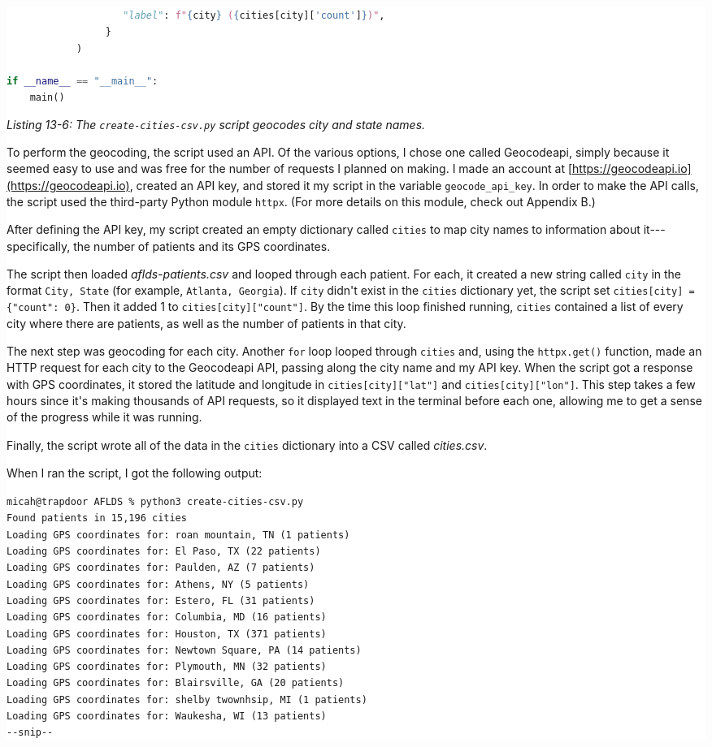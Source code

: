 ```py
                    "label": f"{city} ({cities[city]['count']})",
                 }
            )

if __name__ == "__main__":
    main()
```

*Listing 13-6: The `create-cities-csv.py` script geocodes city and state names.*

To perform the geocoding, the script used an API. Of the various
options, I chose one called Geocodeapi, simply because it seemed easy to
use and was free for the number of requests I planned on making. I made
an account at
[https://geocodeapi.io](https://geocodeapi.io),
created an API key, and stored it my script in the variable
`geocode_api_key`. In order to
make the API calls, the script used the third-party Python module
`httpx`. (For more details on
this module, check out Appendix B.)

After defining the API key, my script created an empty dictionary called
`cities` to map city names to
information about it---specifically, the number of patients and its GPS
coordinates.

The script then loaded *aflds-patients.csv* and looped through each
patient. For each, it created a new string called `city` in the format `City, State` (for example,
`Atlanta, Georgia`). If
`city` didn't exist in the
`cities` dictionary yet, the
script set `cities[city] = {"count": 0}`. Then it added 1 to
`cities[city]["count"]`. By
the time this loop finished running, `cities` contained a list of every city where
there are patients, as well as the number of patients in that city.

The next step was geocoding for each city. Another `for` loop looped through `cities` and, using the `httpx.get()` function, made an HTTP request for
each city to the Geocodeapi API, passing along the city name and my API
key. When the script got a response with GPS coordinates, it stored the
latitude and longitude in `cities[city]["lat"]` and `cities[city]["lon"]`. This step takes a few hours since
it's making thousands of API requests, so it displayed text in the
terminal before each one, allowing me to get a sense of the progress
while it was running.

Finally, the script wrote all of the data in the `cities` dictionary into a CSV called
*cities.csv*.

When I ran the script, I got the following output:

```
micah@trapdoor AFLDS % python3 create-cities-csv.py
Found patients in 15,196 cities
Loading GPS coordinates for: roan mountain, TN (1 patients)
Loading GPS coordinates for: El Paso, TX (22 patients)
Loading GPS coordinates for: Paulden, AZ (7 patients)
Loading GPS coordinates for: Athens, NY (5 patients)
Loading GPS coordinates for: Estero, FL (31 patients)
Loading GPS coordinates for: Columbia, MD (16 patients)
Loading GPS coordinates for: Houston, TX (371 patients)
Loading GPS coordinates for: Newtown Square, PA (14 patients)
Loading GPS coordinates for: Plymouth, MN (32 patients)
Loading GPS coordinates for: Blairsville, GA (20 patients)
Loading GPS coordinates for: shelby twownhsip, MI (1 patients)
Loading GPS coordinates for: Waukesha, WI (13 patients)
--snip--
```